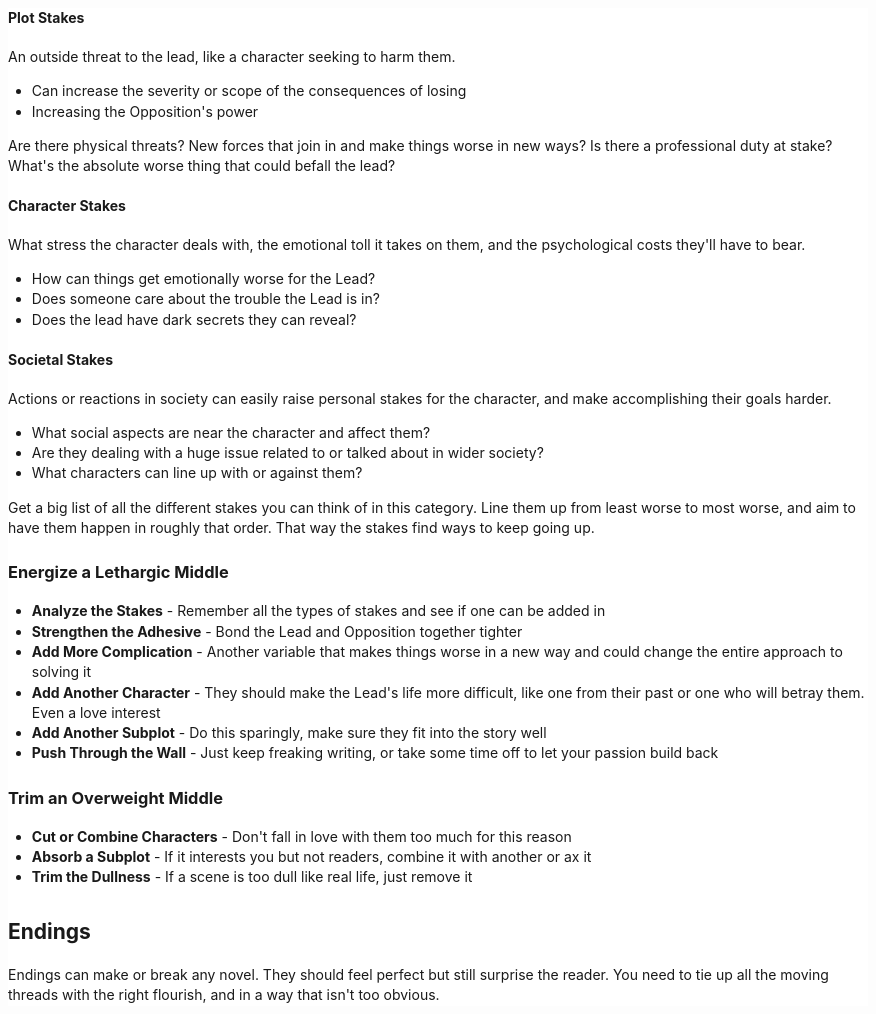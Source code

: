 #### Plot Stakes

An outside threat to the lead, like a character seeking to harm them.

* Can increase the severity or scope of the consequences of losing
* Increasing the Opposition's power

Are there physical threats? New forces that join in and make things worse in new ways? Is there a professional duty at stake? What's the absolute worse thing that could befall the lead?

#### Character Stakes

What stress the character deals with, the emotional toll it takes on them, and the psychological costs they'll have to bear.

* How can things get emotionally worse for the Lead?
* Does someone care about the trouble the Lead is in?
* Does the lead have dark secrets they can reveal?

#### Societal Stakes

Actions or reactions in society can easily raise personal stakes for the character, and make accomplishing their goals harder.

* What social aspects are near the character and affect them?
* Are they dealing with a huge issue related to or talked about in wider society?
* What characters can line up with or against them?

Get a big list of all the different stakes you can think of in this category. Line them up from least worse to most worse, and aim to have them happen in roughly that order. That way the stakes find ways to keep going up.

### Energize a Lethargic Middle

* **Analyze the Stakes** - Remember all the types of stakes and see if one can be added in
* **Strengthen the Adhesive** - Bond the Lead and Opposition together tighter
* **Add More Complication** - Another variable that makes things worse in a new way and could change the entire approach to solving it
* **Add Another Character** - They should make the Lead's life more difficult, like one from their past or one who will betray them. Even a love interest
* **Add Another Subplot** - Do this sparingly, make sure they fit into the story well
* **Push Through the Wall** - Just keep freaking writing, or take some time off to let your passion build back

### Trim an Overweight Middle

* **Cut or Combine Characters** - Don't fall in love with them too much for this reason
* **Absorb a Subplot** - If it interests you but not readers, combine it with another or ax it
* **Trim the Dullness** - If a scene is too dull like real life, just remove it

## Endings

Endings can make or break any novel. They should feel perfect but still surprise the reader. You need to tie up all the moving threads with the right flourish, and in a way that isn't too obvious.
